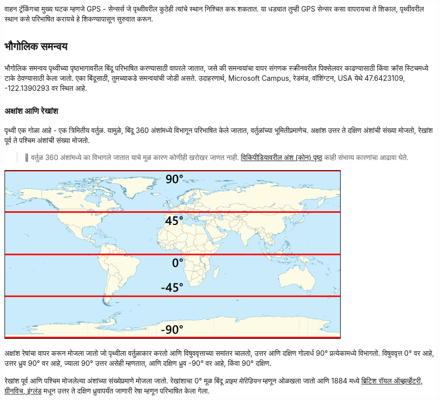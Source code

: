 वाहन ट्रॅकिंगचा मुख्य घटक म्हणजे GPS - सेन्सर्स जे पृथ्वीवरील कुठेही त्यांचे स्थान निश्चित करू शकतात. या धड्यात तुम्ही GPS सेन्सर कसा वापरायचा ते शिकाल, पृथ्वीवरील स्थान कसे परिभाषित करायचे हे शिकण्यापासून सुरुवात करून.

## भौगोलिक समन्वय

भौगोलिक समन्वय पृथ्वीच्या पृष्ठभागावरील बिंदू परिभाषित करण्यासाठी वापरले जातात, जसे की समन्वयांचा वापर संगणक स्क्रीनवरील पिक्सेलवर काढण्यासाठी किंवा क्रॉस स्टिचमध्ये टाके ठेवण्यासाठी केला जातो. एका बिंदूसाठी, तुमच्याकडे समन्वयांची जोडी असते. उदाहरणार्थ, Microsoft Campus, रेडमंड, वॉशिंग्टन, USA येथे 47.6423109, -122.1390293 वर स्थित आहे.

### अक्षांश आणि रेखांश

पृथ्वी एक गोळा आहे - एक त्रिमितीय वर्तुळ. यामुळे, बिंदू 360 अंशांमध्ये विभागून परिभाषित केले जातात, वर्तुळांच्या भूमितीप्रमाणेच. अक्षांश उत्तर ते दक्षिण अंशांची संख्या मोजतो, रेखांश पूर्व ते पश्चिम अंशांची संख्या मोजतो.

> 💁 वर्तुळ 360 अंशांमध्ये का विभागले जातात याचे मूळ कारण कोणीही खरोखर जाणत नाही. [विकिपीडियावरील अंश (कोन) पृष्ठ](https://wikipedia.org/wiki/Degree_(angle)) काही संभाव्य कारणांचा आढावा घेते.

![अक्षांश रेषा: उत्तर ध्रुवावर 90°, उत्तर ध्रुव आणि विषुववृत्ताच्या दरम्यान 45°, विषुववृत्तावर 0°, विषुववृत्त आणि दक्षिण ध्रुवाच्या दरम्यान -45°, दक्षिण ध्रुवावर -90°](../../../../../translated_images/latitude-lines.11d8d91dfb2014a57437272d7db7fd6607243098e8685f06e0c5f1ec984cb7eb.mr.png)

अक्षांश रेषांचा वापर करून मोजला जातो जो पृथ्वीला वर्तुळाकार करतो आणि विषुववृत्ताच्या समांतर चालतो, उत्तर आणि दक्षिण गोलार्ध 90° प्रत्येकामध्ये विभागतो. विषुववृत्त 0° वर आहे, उत्तर ध्रुव 90° वर आहे, ज्याला 90° उत्तर असेही म्हणतात, आणि दक्षिण ध्रुव -90° वर आहे, किंवा 90° दक्षिण.

रेखांश पूर्व आणि पश्चिम मोजलेल्या अंशांच्या संख्येप्रमाणे मोजला जातो. रेखांशाचा 0° मूळ बिंदू *प्राइम मेरिडियन* म्हणून ओळखला जातो आणि 1884 मध्ये [ब्रिटिश रॉयल ऑब्झर्व्हेटरी, ग्रीनविच, इंग्लंड](https://wikipedia.org/wiki/Royal_Observatory,_Greenwich) मधून उत्तर ते दक्षिण ध्रुवापर्यंत जाणारी रेषा म्हणून परिभाषित केला गेला.
